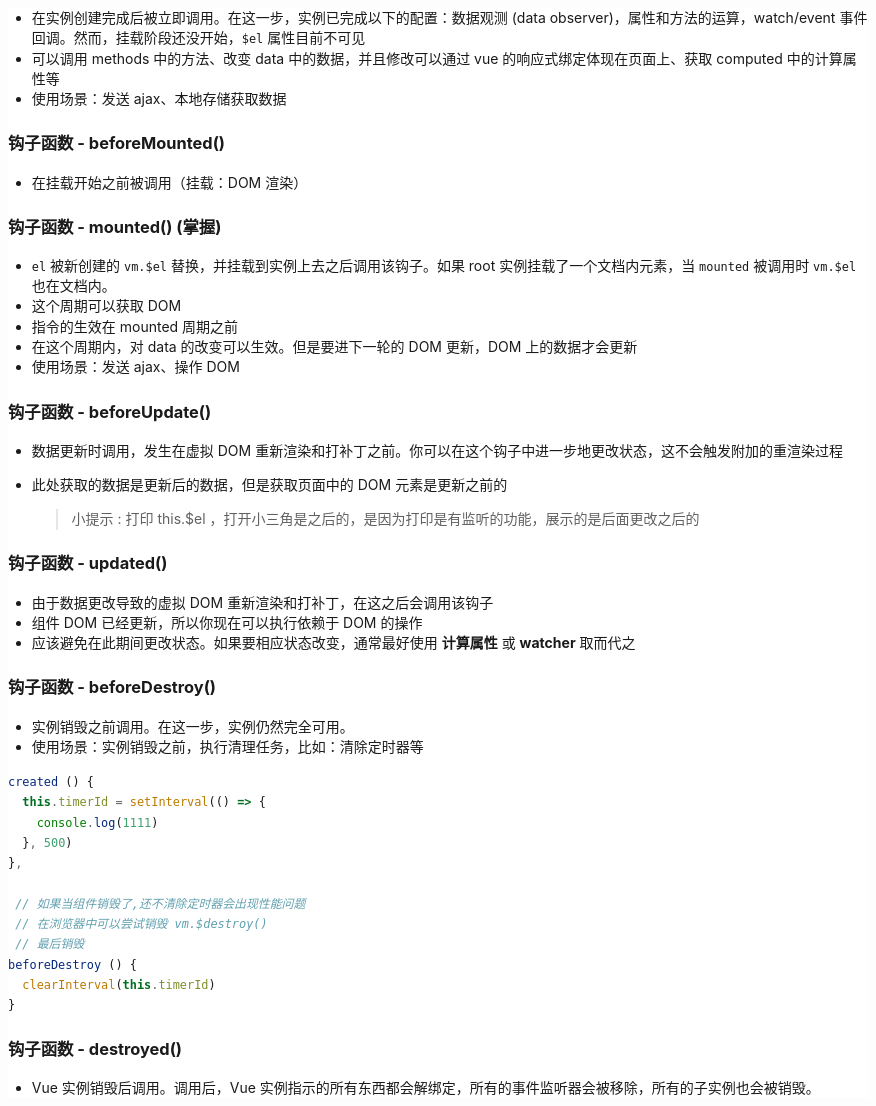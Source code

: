 - 在实例创建完成后被立即调用。在这一步，实例已完成以下的配置：数据观测 (data observer)，属性和方法的运算，watch/event 事件回调。然而，挂载阶段还没开始，`$el` 属性目前不可见
- 可以调用 methods 中的方法、改变 data 中的数据，并且修改可以通过 vue 的响应式绑定体现在页面上、获取 computed 中的计算属性等
- 使用场景：发送 ajax、本地存储获取数据

### 钩子函数 - beforeMounted()

- 在挂载开始之前被调用（挂载：DOM 渲染）

### 钩子函数 - mounted() (掌握)

- `el` 被新创建的 `vm.$el` 替换，并挂载到实例上去之后调用该钩子。如果 root 实例挂载了一个文档内元素，当 `mounted` 被调用时 `vm.$el` 也在文档内。
- 这个周期可以获取 DOM
- 指令的生效在 mounted 周期之前
- 在这个周期内，对 data 的改变可以生效。但是要进下一轮的 DOM 更新，DOM 上的数据才会更新
- 使用场景：发送 ajax、操作 DOM

### 钩子函数 - beforeUpdate()

- 数据更新时调用，发生在虚拟 DOM 重新渲染和打补丁之前。你可以在这个钩子中进一步地更改状态，这不会触发附加的重渲染过程

- 此处获取的数据是更新后的数据，但是获取页面中的 DOM 元素是更新之前的

  > 小提示 : 打印 this.\$el ，打开小三角是之后的，是因为打印是有监听的功能，展示的是后面更改之后的

### 钩子函数 - updated()

- 由于数据更改导致的虚拟 DOM 重新渲染和打补丁，在这之后会调用该钩子
- 组件 DOM 已经更新，所以你现在可以执行依赖于 DOM 的操作
- 应该避免在此期间更改状态。如果要相应状态改变，通常最好使用 **计算属性** 或 **watcher** 取而代之

### 钩子函数 - beforeDestroy()

- 实例销毁之前调用。在这一步，实例仍然完全可用。
- 使用场景：实例销毁之前，执行清理任务，比如：清除定时器等

```js
created () {
  this.timerId = setInterval(() => {
    console.log(1111)
  }, 500)
},

 // 如果当组件销毁了,还不清除定时器会出现性能问题
 // 在浏览器中可以尝试销毁 vm.$destroy()
 // 最后销毁
beforeDestroy () {
  clearInterval(this.timerId)
}
```

### 钩子函数 - destroyed()

- Vue 实例销毁后调用。调用后，Vue 实例指示的所有东西都会解绑定，所有的事件监听器会被移除，所有的子实例也会被销毁。
